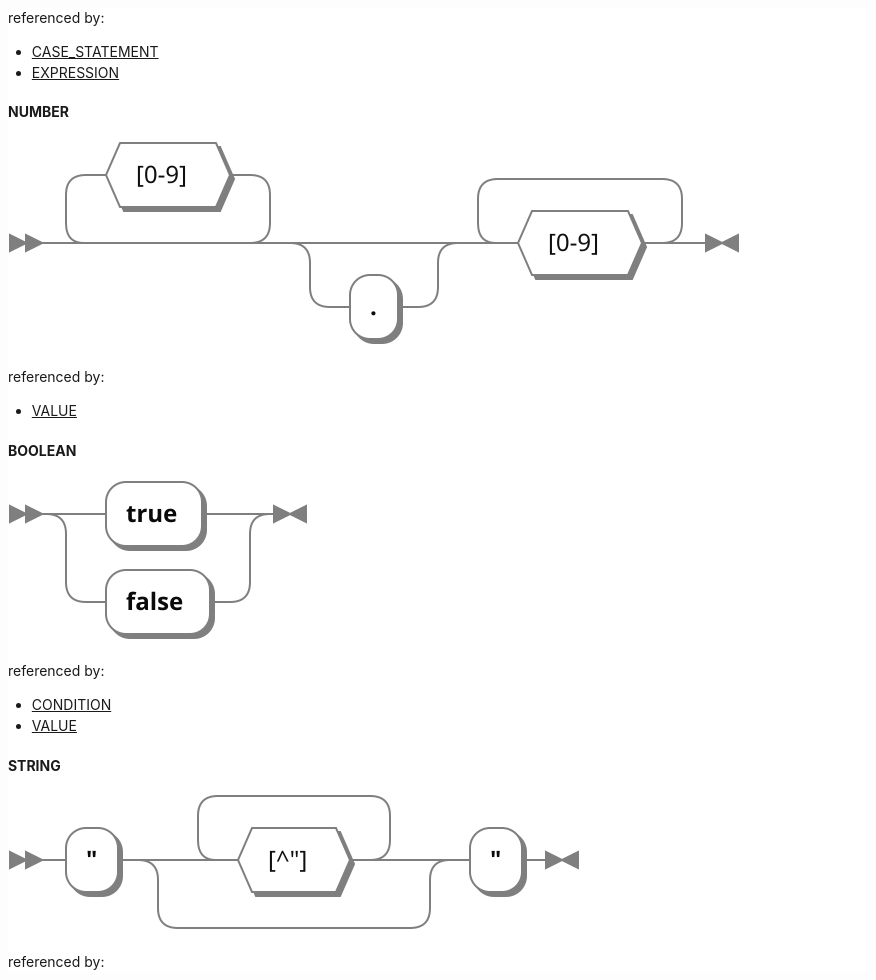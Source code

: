 referenced by:

- [CASE_STATEMENT](#case_statement)
- [EXPRESSION](#expression)

#### NUMBER

![NUMBER](Diagrams/NUMBER.svg)

referenced by:

- [VALUE](#value)

#### BOOLEAN

![BOOLEAN](Diagrams/BOOLEAN.svg)

referenced by:

- [CONDITION](#condition)
- [VALUE](#value)

#### STRING

![STRING](Diagrams/STRING.svg)

referenced by:
